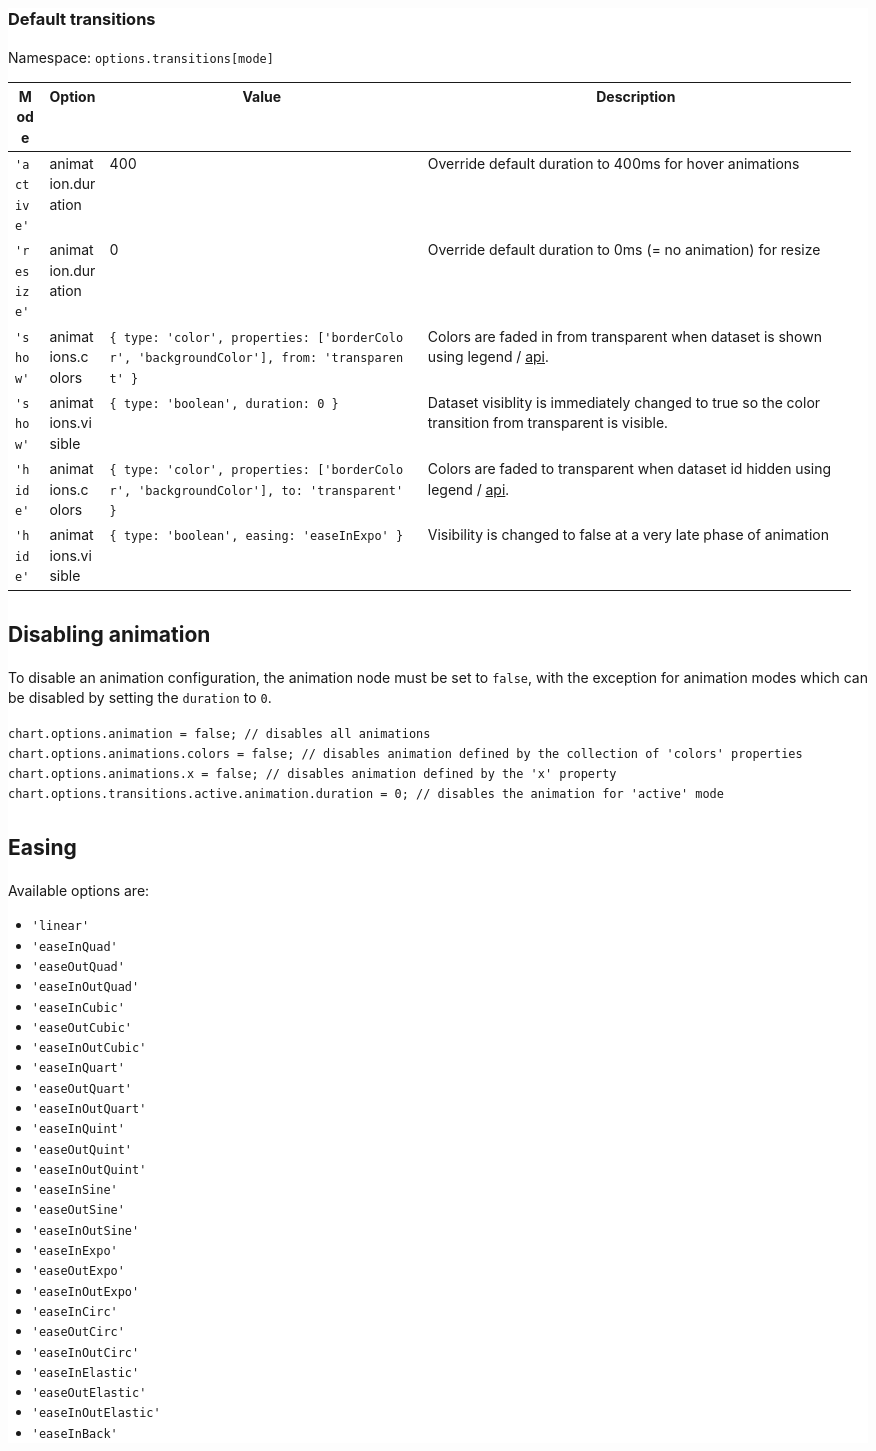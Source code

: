### Default transitions

Namespace: `options.transitions[mode]`

<table style="width:98%;"><colgroup><col style="width: 4%" /><col style="width: 7%" /><col style="width: 37%" /><col style="width: 50%" /></colgroup><thead><tr class="header"><th>Mode</th><th>Option</th><th>Value</th><th>Description</th></tr></thead><tbody><tr class="odd"><td><code>'active'</code></td><td>animation.duration</td><td>400</td><td>Override default duration to 400ms for hover animations</td></tr><tr class="even"><td><code>'resize'</code></td><td>animation.duration</td><td>0</td><td>Override default duration to 0ms (= no animation) for resize</td></tr><tr class="odd"><td><code>'show'</code></td><td>animations.colors</td><td><code>{ type: 'color', properties: ['borderColor', 'backgroundColor'], from: 'transparent' }</code></td><td>Colors are faded in from transparent when dataset is shown using legend / <a href="../developers/api.md#showdatasetIndex">api</a>.</td></tr><tr class="even"><td><code>'show'</code></td><td>animations.visible</td><td><code>{ type: 'boolean', duration: 0 }</code></td><td>Dataset visiblity is immediately changed to true so the color transition from transparent is visible.</td></tr><tr class="odd"><td><code>'hide'</code></td><td>animations.colors</td><td><code>{ type: 'color', properties: ['borderColor', 'backgroundColor'], to: 'transparent' }</code></td><td>Colors are faded to transparent when dataset id hidden using legend / <a href="../developers/api.md#hidedatasetIndex">api</a>.</td></tr><tr class="even"><td><code>'hide'</code></td><td>animations.visible</td><td><code>{ type: 'boolean', easing: 'easeInExpo' }</code></td><td>Visibility is changed to false at a very late phase of animation</td></tr></tbody></table>

Disabling animation
-------------------

To disable an animation configuration, the animation node must be set to `false`, with the exception for animation modes which can be disabled by setting the `duration` to `0`.

    chart.options.animation = false; // disables all animations
    chart.options.animations.colors = false; // disables animation defined by the collection of 'colors' properties
    chart.options.animations.x = false; // disables animation defined by the 'x' property
    chart.options.transitions.active.animation.duration = 0; // disables the animation for 'active' mode

Easing
------

Available options are:

-   `'linear'`
-   `'easeInQuad'`
-   `'easeOutQuad'`
-   `'easeInOutQuad'`
-   `'easeInCubic'`
-   `'easeOutCubic'`
-   `'easeInOutCubic'`
-   `'easeInQuart'`
-   `'easeOutQuart'`
-   `'easeInOutQuart'`
-   `'easeInQuint'`
-   `'easeOutQuint'`
-   `'easeInOutQuint'`
-   `'easeInSine'`
-   `'easeOutSine'`
-   `'easeInOutSine'`
-   `'easeInExpo'`
-   `'easeOutExpo'`
-   `'easeInOutExpo'`
-   `'easeInCirc'`
-   `'easeOutCirc'`
-   `'easeInOutCirc'`
-   `'easeInElastic'`
-   `'easeOutElastic'`
-   `'easeInOutElastic'`
-   `'easeInBack'`